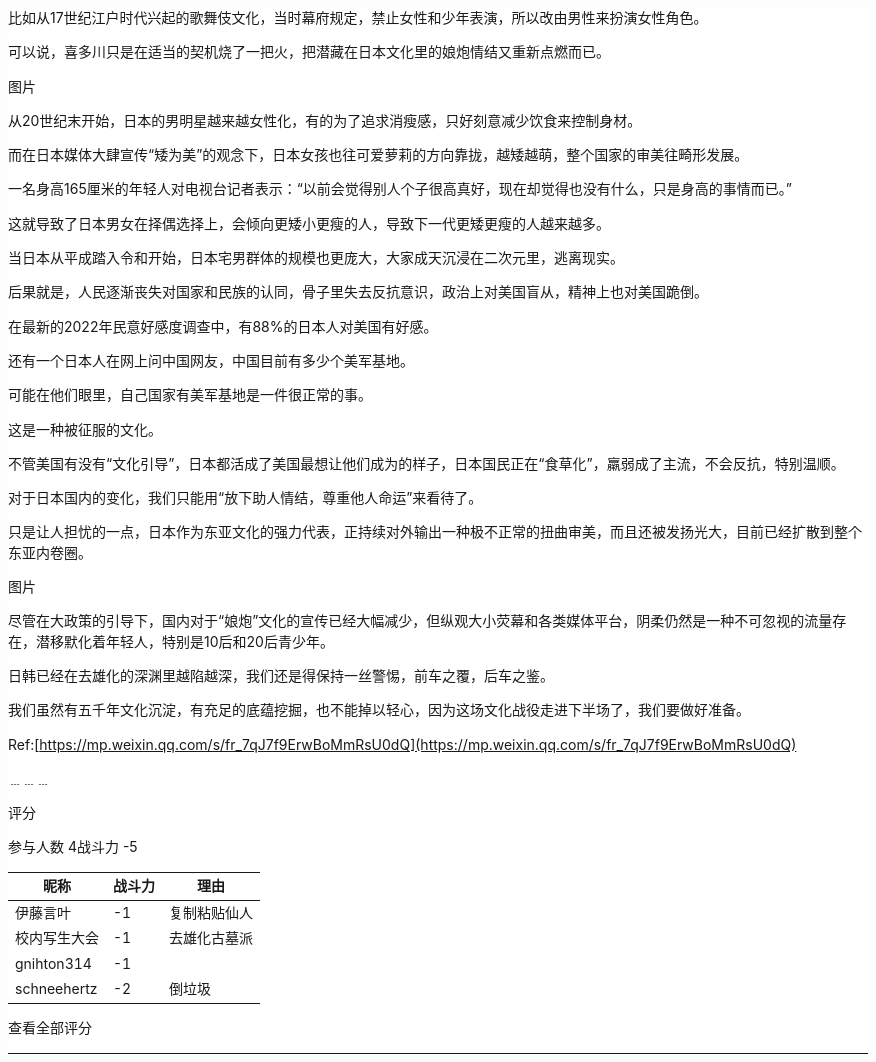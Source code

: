 比如从17世纪江户时代兴起的歌舞伎文化，当时幕府规定，禁止女性和少年表演，所以改由男性来扮演女性角色。

可以说，喜多川只是在适当的契机烧了一把火，把潜藏在日本文化里的娘炮情结又重新点燃而已。

图片

从20世纪末开始，日本的男明星越来越女性化，有的为了追求消瘦感，只好刻意减少饮食来控制身材。

而在日本媒体大肆宣传“矮为美”的观念下，日本女孩也往可爱萝莉的方向靠拢，越矮越萌，整个国家的审美往畸形发展。

一名身高165厘米的年轻人对电视台记者表示：“以前会觉得别人个子很高真好，现在却觉得也没有什么，只是身高的事情而已。”

这就导致了日本男女在择偶选择上，会倾向更矮小更瘦的人，导致下一代更矮更瘦的人越来越多。

当日本从平成踏入令和开始，日本宅男群体的规模也更庞大，大家成天沉浸在二次元里，逃离现实。

后果就是，人民逐渐丧失对国家和民族的认同，骨子里失去反抗意识，政治上对美国盲从，精神上也对美国跪倒。

在最新的2022年民意好感度调查中，有88%的日本人对美国有好感。

还有一个日本人在网上问中国网友，中国目前有多少个美军基地。

可能在他们眼里，自己国家有美军基地是一件很正常的事。

这是一种被征服的文化。

不管美国有没有“文化引导”，日本都活成了美国最想让他们成为的样子，日本国民正在“食草化”，羸弱成了主流，不会反抗，特别温顺。

对于日本国内的变化，我们只能用“放下助人情结，尊重他人命运”来看待了。

只是让人担忧的一点，日本作为东亚文化的强力代表，正持续对外输出一种极不正常的扭曲审美，而且还被发扬光大，目前已经扩散到整个东亚内卷圈。

图片

尽管在大政策的引导下，国内对于“娘炮”文化的宣传已经大幅减少，但纵观大小荧幕和各类媒体平台，阴柔仍然是一种不可忽视的流量存在，潜移默化着年轻人，特别是10后和20后青少年。

日韩已经在去雄化的深渊里越陷越深，我们还是得保持一丝警惕，前车之覆，后车之鉴。

我们虽然有五千年文化沉淀，有充足的底蕴挖掘，也不能掉以轻心，因为这场文化战役走进下半场了，我们要做好准备。

Ref:[https://mp.weixin.qq.com/s/fr_7qJ7f9ErwBoMmRsU0dQ](https://mp.weixin.qq.com/s/fr_7qJ7f9ErwBoMmRsU0dQ)

﹍﹍﹍

评分

 参与人数 4战斗力 -5

|昵称|战斗力|理由|
|----|---|---|
| 伊藤言叶|-1|复制粘贴仙人|
| 校内写生大会|-1|去雄化古墓派|
| gnihton314|-1||
| schneehertz|-2|倒垃圾|

查看全部评分

*****
